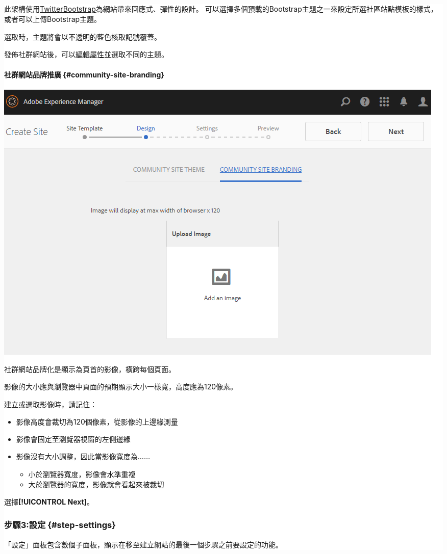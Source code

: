 此架構使用[TwitterBootstrap](https://twitterbootstrap.org/)為網站帶來回應式、彈性的設計。 可以選擇多個預載的Bootstrap主題之一來設定所選社區站點模板的樣式，或者可以上傳Bootstrap主題。

選取時，主題將會以不透明的藍色核取記號覆蓋。

發佈社群網站後，可以[編輯屬性](#modifying-site-properties)並選取不同的主題。

#### 社群網站品牌推廣 {#community-site-branding}

![chlimage_1-449](assets/chlimage_1-449.png)

社群網站品牌化是顯示為頁首的影像，橫跨每個頁面。

影像的大小應與瀏覽器中頁面的預期顯示大小一樣寬，高度應為120像素。

建立或選取影像時，請記住：

* 影像高度會裁切為120個像素，從影像的上邊緣測量
* 影像會固定至瀏覽器視窗的左側邊緣
* 影像沒有大小調整，因此當影像寬度為……

   * 小於瀏覽器寬度，影像會水準重複
   * 大於瀏覽器的寬度，影像就會看起來被裁切

選擇&#x200B;**[!UICONTROL Next]**。

### 步驟3:設定 {#step-settings}

「設定」面板包含數個子面板，顯示在移至建立網站的最後一個步驟之前要設定的功能。
